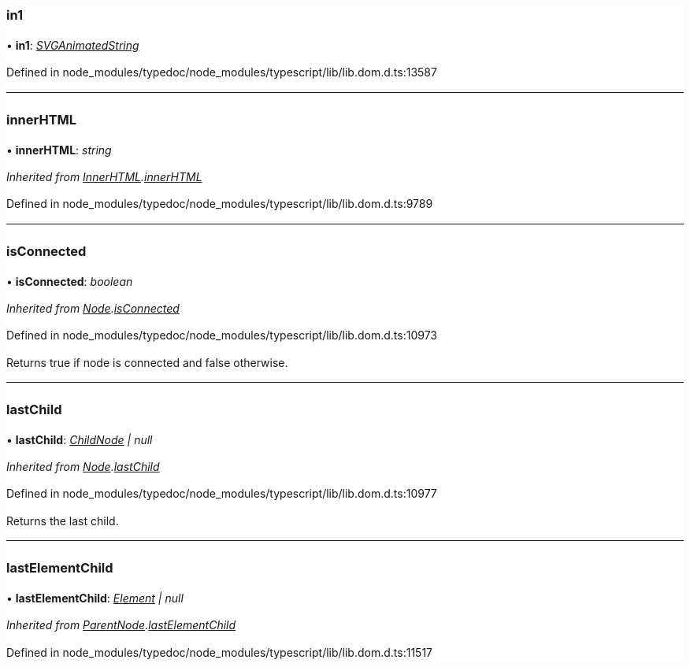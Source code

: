 ###  in1

• **in1**: *[SVGAnimatedString](_node_modules_typedoc_node_modules_typescript_lib_lib_dom_d_.svganimatedstring.md)*

Defined in node_modules/typedoc/node_modules/typescript/lib/lib.dom.d.ts:13587

___

###  innerHTML

• **innerHTML**: *string*

*Inherited from [InnerHTML](_node_modules_typedoc_node_modules_typescript_lib_lib_dom_d_.innerhtml.md).[innerHTML](_node_modules_typedoc_node_modules_typescript_lib_lib_dom_d_.innerhtml.md#innerhtml)*

Defined in node_modules/typedoc/node_modules/typescript/lib/lib.dom.d.ts:9789

___

###  isConnected

• **isConnected**: *boolean*

*Inherited from [Node](_node_modules_typedoc_node_modules_typescript_lib_lib_dom_d_.node.md).[isConnected](_node_modules_typedoc_node_modules_typescript_lib_lib_dom_d_.node.md#isconnected)*

Defined in node_modules/typedoc/node_modules/typescript/lib/lib.dom.d.ts:10973

Returns true if node is connected and false otherwise.

___

###  lastChild

• **lastChild**: *[ChildNode](_node_modules_typedoc_node_modules_typescript_lib_lib_dom_d_.childnode.md) | null*

*Inherited from [Node](_node_modules_typedoc_node_modules_typescript_lib_lib_dom_d_.node.md).[lastChild](_node_modules_typedoc_node_modules_typescript_lib_lib_dom_d_.node.md#lastchild)*

Defined in node_modules/typedoc/node_modules/typescript/lib/lib.dom.d.ts:10977

Returns the last child.

___

###  lastElementChild

• **lastElementChild**: *[Element](_node_modules_typedoc_node_modules_typescript_lib_lib_dom_d_.element.md) | null*

*Inherited from [ParentNode](_node_modules_typedoc_node_modules_typescript_lib_lib_dom_d_.parentnode.md).[lastElementChild](_node_modules_typedoc_node_modules_typescript_lib_lib_dom_d_.parentnode.md#lastelementchild)*

Defined in node_modules/typedoc/node_modules/typescript/lib/lib.dom.d.ts:11517
